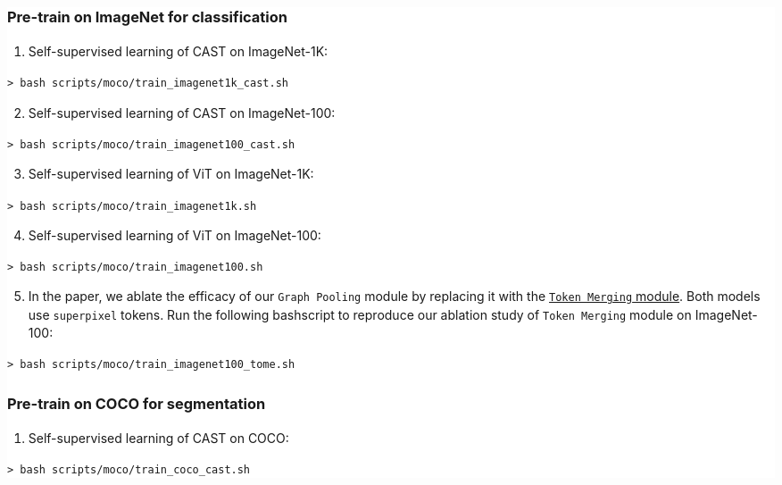 ### Pre-train on ImageNet for classification

1. Self-supervised learning of CAST on ImageNet-1K:
```
> bash scripts/moco/train_imagenet1k_cast.sh
```

2. Self-supervised learning of CAST on ImageNet-100:
```
> bash scripts/moco/train_imagenet100_cast.sh
```

3. Self-supervised learning of ViT on ImageNet-1K:
```
> bash scripts/moco/train_imagenet1k.sh
```

4. Self-supervised learning of ViT on ImageNet-100:
```
> bash scripts/moco/train_imagenet100.sh
```

5. In the paper, we ablate the efficacy of our `Graph Pooling` module by replacing it with the [`Token Merging` module](https://arxiv.org/abs/2210.09461).  Both models use `superpixel` tokens.  Run the following bashscript to reproduce our ablation study of `Token Merging` module on ImageNet-100:
```
> bash scripts/moco/train_imagenet100_tome.sh
```

### Pre-train on COCO for segmentation

1. Self-supervised learning of CAST on COCO:
```
> bash scripts/moco/train_coco_cast.sh
```